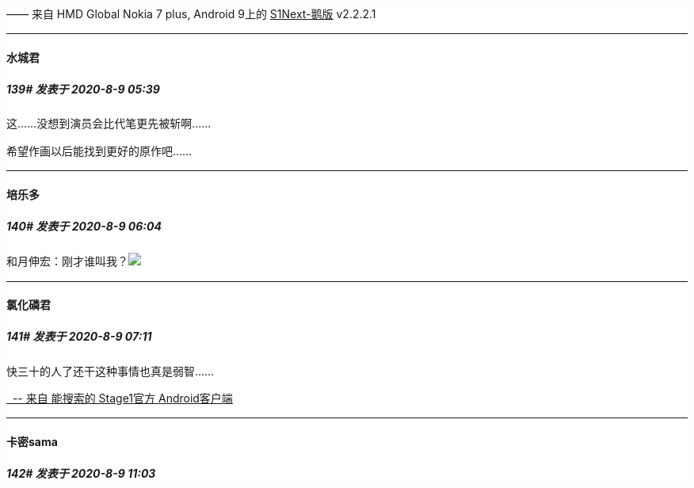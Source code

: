 —— 来自 HMD Global Nokia 7 plus, Android 9上的 [S1Next-鹅版](https://github.com/ykrank/S1-Next/releases) v2.2.2.1







*****

####  水城君  
##### 139#       发表于 2020-8-9 05:39




这……没想到演员会比代笔更先被斩啊……

希望作画以后能找到更好的原作吧……







*****

####  培乐多  
##### 140#       发表于 2020-8-9 06:04




和月伸宏：刚才谁叫我？<img src="https://static.saraba1st.com/image/smiley/face2017/053.png" referrerpolicy="no-referrer">







*****

####  氯化磷君  
##### 141#       发表于 2020-8-9 07:11




快三十的人了还干这种事情也真是弱智……

[  -- 来自 能搜索的 Stage1官方 Android客户端](https://www.coolapk.com/apk/140634)







*****

####  卡密sama  
##### 142#       发表于 2020-8-9 11:03



